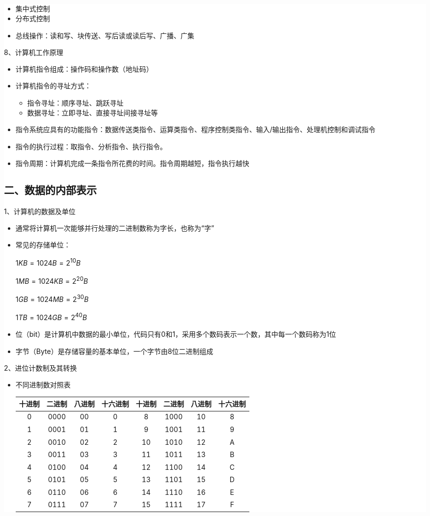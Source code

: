   - 集中式控制
  - 分布式控制

+ 总线操作：读和写、块传送、写后读或读后写、广播、广集

8、计算机工作原理

+ 计算机指令组成：操作码和操作数（地址码）

+ 计算机指令的寻址方式：
  
  - 指令寻址：顺序寻址、跳跃寻址
  - 数据寻址：立即寻址、直接寻址间接寻址等

+ 指令系统应具有的功能指令：数据传送类指令、运算类指令、程序控制类指令、输入/输出指令、处理机控制和调试指令

+ 指令的执行过程：取指令、分析指令、执行指令。

+ 指令周期：计算机完成一条指令所花费的时间。指令周期越短，指令执行越快

## 二、数据的内部表示

1、计算机的数据及单位

+ 通常将计算机一次能够并行处理的二进制数称为字长，也称为“字”

+ 常见的存储单位：
  
    $1KB=1024B=2^{10}B$   
  
    $1MB=1024KB=2^{20}B$
  
    $1GB=1024MB=2^{30}B$
  
    $1TB=1024GB=2^{40}B$

+ 位（bit）是计算机中数据的最小单位，代码只有0和1，采用多个数码表示一个数，其中每一个数码称为1位

+ 字节（Byte）是存储容量的基本单位，一个字节由8位二进制组成

2、进位计数制及其转换

+ 不同进制数对照表
  
  | 十进制 | 二进制  | 八进制 | 十六进制 | 十进制 | 二进制  | 八进制 | 十六进制 |
  |:---:|:----:|:---:|:----:|:---:|:----:|:---:|:----:|
  | 0   | 0000 | 00  | 0    | 8   | 1000 | 10  | 8    |
  | 1   | 0001 | 01  | 1    | 9   | 1001 | 11  | 9    |
  | 2   | 0010 | 02  | 2    | 10  | 1010 | 12  | A    |
  | 3   | 0011 | 03  | 3    | 11  | 1011 | 13  | B    |
  | 4   | 0100 | 04  | 4    | 12  | 1100 | 14  | C    |
  | 5   | 0101 | 05  | 5    | 13  | 1101 | 15  | D    |
  | 6   | 0110 | 06  | 6    | 14  | 1110 | 16  | E    |
  | 7   | 0111 | 07  | 7    | 15  | 1111 | 17  | F    |
